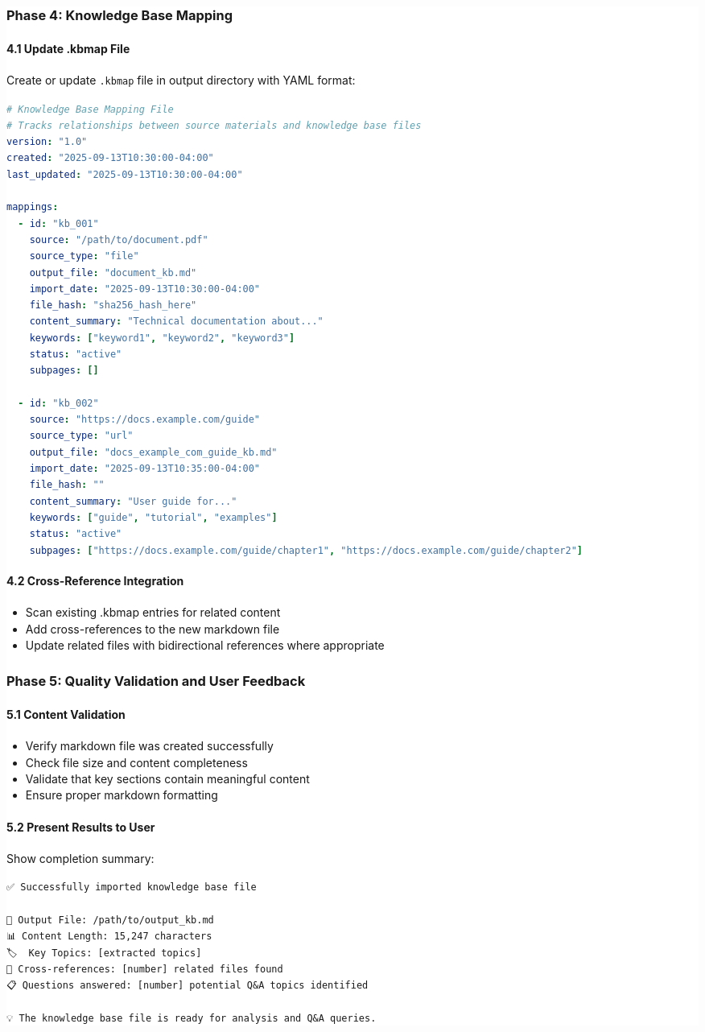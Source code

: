 ### Phase 4: Knowledge Base Mapping

#### 4.1 Update .kbmap File
Create or update `.kbmap` file in output directory with YAML format:

```yaml
# Knowledge Base Mapping File
# Tracks relationships between source materials and knowledge base files
version: "1.0"
created: "2025-09-13T10:30:00-04:00"
last_updated: "2025-09-13T10:30:00-04:00"

mappings:
  - id: "kb_001"
    source: "/path/to/document.pdf"
    source_type: "file"
    output_file: "document_kb.md"
    import_date: "2025-09-13T10:30:00-04:00"
    file_hash: "sha256_hash_here"
    content_summary: "Technical documentation about..."
    keywords: ["keyword1", "keyword2", "keyword3"]
    status: "active"
    subpages: []

  - id: "kb_002"
    source: "https://docs.example.com/guide"
    source_type: "url"
    output_file: "docs_example_com_guide_kb.md"
    import_date: "2025-09-13T10:35:00-04:00"
    file_hash: ""
    content_summary: "User guide for..."
    keywords: ["guide", "tutorial", "examples"]
    status: "active"
    subpages: ["https://docs.example.com/guide/chapter1", "https://docs.example.com/guide/chapter2"]
```

#### 4.2 Cross-Reference Integration
- Scan existing .kbmap entries for related content
- Add cross-references to the new markdown file
- Update related files with bidirectional references where appropriate

### Phase 5: Quality Validation and User Feedback

#### 5.1 Content Validation
- Verify markdown file was created successfully
- Check file size and content completeness
- Validate that key sections contain meaningful content
- Ensure proper markdown formatting

#### 5.2 Present Results to User
Show completion summary:
```
✅ Successfully imported knowledge base file

📁 Output File: /path/to/output_kb.md
📊 Content Length: 15,247 characters
🏷️  Key Topics: [extracted topics]
🔗 Cross-references: [number] related files found
📋 Questions answered: [number] potential Q&A topics identified

💡 The knowledge base file is ready for analysis and Q&A queries.
```
